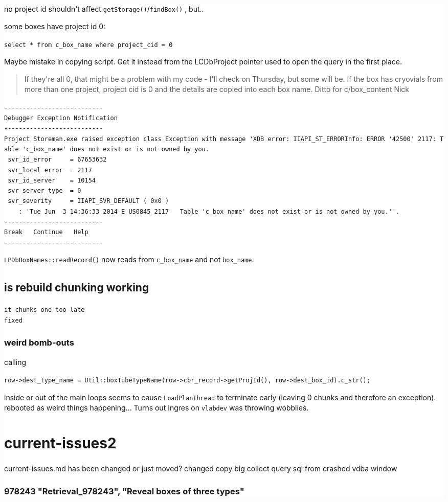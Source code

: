 no project id shouldn't affect `getStorage()`/`findBox()` , but..

some boxes have project id 0:

    select * from c_box_name where project_cid = 0

Maybe mistake in copying script. Get it instead from the LCDbProject pointer used to open the query in the first place.

>If they're all 0, that might be a problem with my code - I'll check on Thursday, but some will be. If the box has cryovials from more than one project, project cid is 0 and the details are copied into each box name. Ditto for c/box_content
Nick

    ---------------------------
    Debugger Exception Notification
    ---------------------------
    Project Storeman.exe raised exception class Exception with message 'XDB error: IIAPI_ST_ERRORInfo: ERROR '42500' 2117: Table 'c_box_name' does not exist or is not owned by you.
     svr_id_error     = 67653632
     svr_local error  = 2117
     svr_id_server    = 10154
     svr_server_type  = 0
     svr_severity     = IIAPI_SVR_DEFAULT ( 0x0 )
        : 'Tue Jun  3 14:36:33 2014 E_US0845_2117   Table 'c_box_name' does not exist or is not owned by you.''.
    ---------------------------
    Break   Continue   Help   
    ---------------------------

`LPDbBoxNames::readRecord()` now reads from `c_box_name` and not `box_name`.

## is rebuild chunking working

    it chunks one too late
    fixed

### weird bomb-outs

calling

    row->dest_type_name = Util::boxTubeTypeName(row->cbr_record->getProjId(), row->dest_box_id).c_str();

inside or out of the main loops seems to cause `LoadPlanThread` to terminate early (leaving 0 chunks and therefore an exception). rebooted as weird things happening... Turns out Ingres on `vlabdev` was throwing wobblies.

# current-issues2

current-issues.md has been changed or just moved? changed
copy big collect query sql from crashed vdba window

###  978243 "Retrieval_978243", "Reveal boxes of three types"
